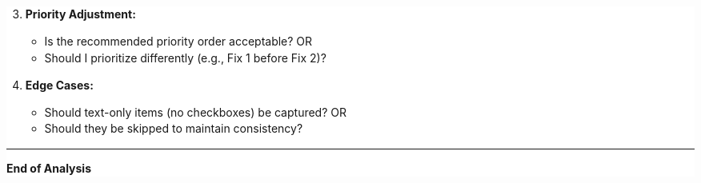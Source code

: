3. **Priority Adjustment:**
   - Is the recommended priority order acceptable? OR
   - Should I prioritize differently (e.g., Fix 1 before Fix 2)?

4. **Edge Cases:**
   - Should text-only items (no checkboxes) be captured? OR
   - Should they be skipped to maintain consistency?

---

**End of Analysis**
